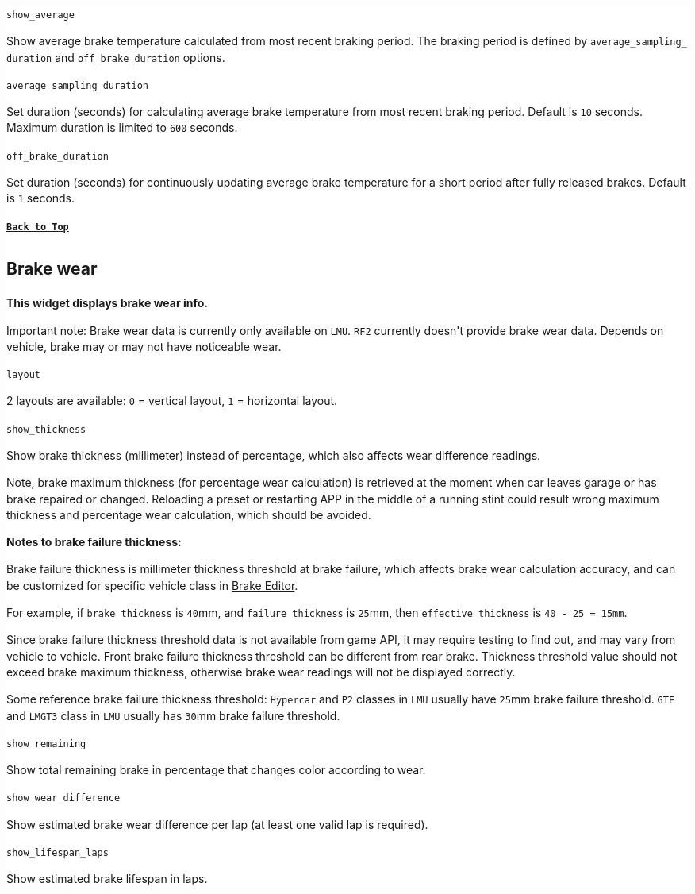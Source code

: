     show_average
Show average brake temperature calculated from most recent braking period. The braking period is defined by `average_sampling_duration` and `off_brake_duration` options.

    average_sampling_duration
Set duration (seconds) for calculating average brake temperature from most recent braking period. Default is `10` seconds. Maximum duration is limited to `600` seconds.

    off_brake_duration
Set duration (seconds) for continuously updating average brake temperature for a short period after fully released brakes. Default is `1` seconds.

[**`Back to Top`**](#)


## Brake wear
**This widget displays brake wear info.**

Important note: Brake wear data is currently only available on `LMU`. `RF2` currently doesn't provide brake wear data. Depends on vehicle, brake may or may not have noticeable wear.

    layout
2 layouts are available: `0` = vertical layout, `1` = horizontal layout.

    show_thickness
Show brake thickness (millimeter) instead of percentage, which also affects wear difference readings.

Note, brake maximum thickness (for percentage wear calculation) is retrieved at the moment when car leaves garage or has brake repaired or changed. Reloading a preset or restarting APP in the middle of a running stint could result wrong maximum thickness and percentage wear calculation, which should be avoided.

**Notes to brake failure thickness:**

Brake failure thickness is millimeter thickness threshold at brake failure, which affects brake wear calculation accuracy, and can be customized for specific vehicle class in [Brake Editor](#brake-editor).

For example, if `brake thickness` is `40`mm, and `failure thickness` is `25`mm, then `effective thickness` is `40 - 25 = 15mm`.

Since brake failure thickness threshold data is not available from game API, it may require testing to find out, and may vary from vehicle to vehicle. Front brake failure thickness threshold can be different from rear brake. Thickness threshold value should not exceed brake maximum thickness, otherwise brake wear readings will not be displayed correctly.

Some reference brake failure thickness threshold:
`Hypercar` and `P2` classes in `LMU` usually have `25`mm brake failure threshold.
`GTE` and `LMGT3` class in `LMU` usually has `30`mm brake failure threshold.

    show_remaining
Show total remaining brake in percentage that changes color according to wear.

    show_wear_difference
Show estimated brake wear difference per lap (at least one valid lap is required).

    show_lifespan_laps
Show estimated brake lifespan in laps.
